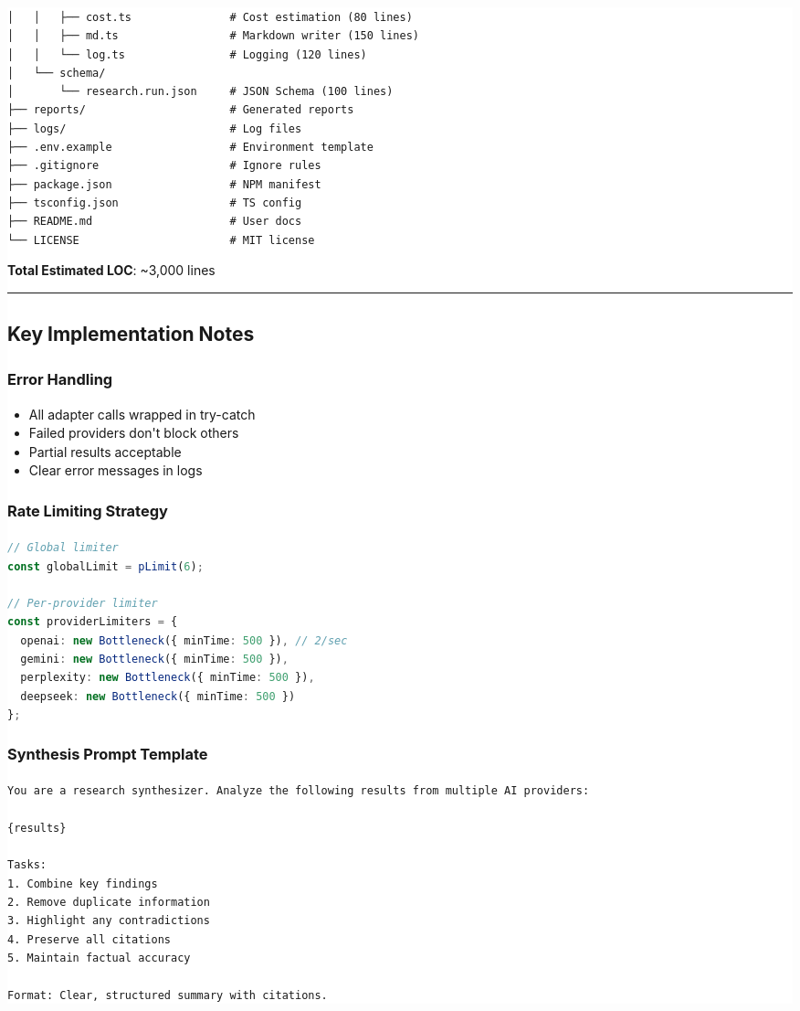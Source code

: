 ```
│   │   ├── cost.ts               # Cost estimation (80 lines)
│   │   ├── md.ts                 # Markdown writer (150 lines)
│   │   └── log.ts                # Logging (120 lines)
│   └── schema/
│       └── research.run.json     # JSON Schema (100 lines)
├── reports/                      # Generated reports
├── logs/                         # Log files
├── .env.example                  # Environment template
├── .gitignore                    # Ignore rules
├── package.json                  # NPM manifest
├── tsconfig.json                 # TS config
├── README.md                     # User docs
└── LICENSE                       # MIT license
```

**Total Estimated LOC**: ~3,000 lines

---

## Key Implementation Notes

### Error Handling
- All adapter calls wrapped in try-catch
- Failed providers don't block others
- Partial results acceptable
- Clear error messages in logs

### Rate Limiting Strategy
```typescript
// Global limiter
const globalLimit = pLimit(6);

// Per-provider limiter
const providerLimiters = {
  openai: new Bottleneck({ minTime: 500 }), // 2/sec
  gemini: new Bottleneck({ minTime: 500 }),
  perplexity: new Bottleneck({ minTime: 500 }),
  deepseek: new Bottleneck({ minTime: 500 })
};
```

### Synthesis Prompt Template
```
You are a research synthesizer. Analyze the following results from multiple AI providers:

{results}

Tasks:
1. Combine key findings
2. Remove duplicate information
3. Highlight any contradictions
4. Preserve all citations
5. Maintain factual accuracy

Format: Clear, structured summary with citations.
```
